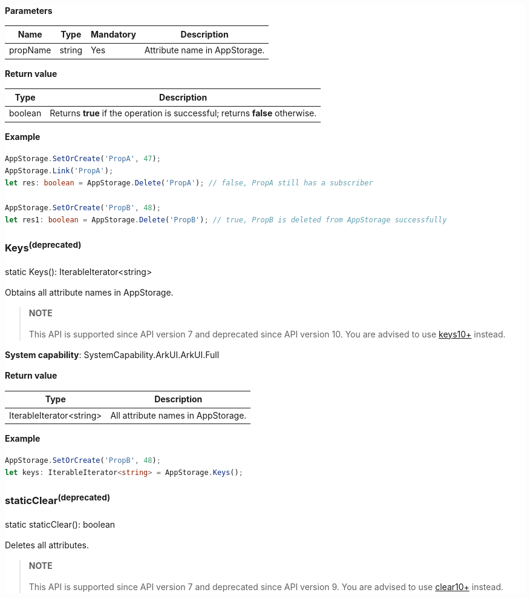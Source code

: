 **Parameters**

| Name     | Type    | Mandatory  | Description            |
| -------- | ------ | ---- | ---------------- |
| propName | string | Yes   | Attribute name in AppStorage.|

**Return value**

| Type     | Description                                      |
| ------- | ---------------------------------------- |
| boolean | Returns **true** if the operation is successful; returns **false** otherwise.|

**Example**
```ts
AppStorage.SetOrCreate('PropA', 47);
AppStorage.Link('PropA');
let res: boolean = AppStorage.Delete('PropA'); // false, PropA still has a subscriber

AppStorage.SetOrCreate('PropB', 48);
let res1: boolean = AppStorage.Delete('PropB'); // true, PropB is deleted from AppStorage successfully
```

### Keys<sup>(deprecated)</sup>

static Keys(): IterableIterator&lt;string&gt;

Obtains all attribute names in AppStorage.

> **NOTE**
>
> This API is supported since API version 7 and deprecated since API version 10. You are advised to use [keys10+](#keys10) instead.

**System capability**: SystemCapability.ArkUI.ArkUI.Full

**Return value**

| Type                            | Description                |
| ------------------------------ | ------------------ |
| IterableIterator&lt;string&gt; | All attribute names in AppStorage.|

**Example**
```ts
AppStorage.SetOrCreate('PropB', 48);
let keys: IterableIterator<string> = AppStorage.Keys();
```


### staticClear<sup>(deprecated)</sup>

static staticClear(): boolean

Deletes all attributes.

> **NOTE**
>
> This API is supported since API version 7 and deprecated since API version 9. You are advised to use [clear10+](#clear10) instead.
